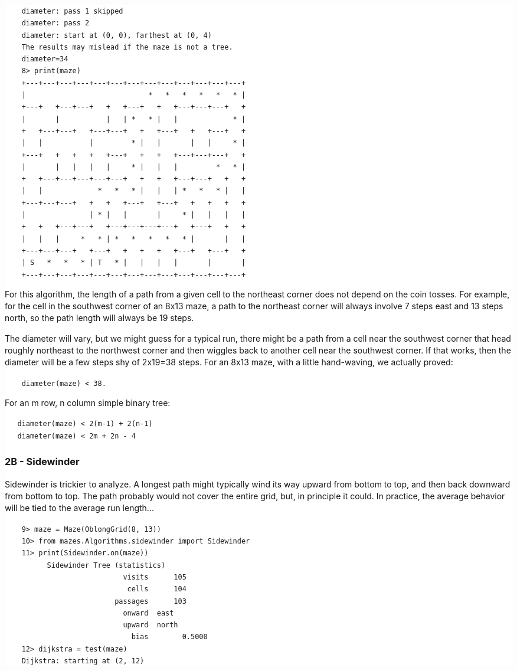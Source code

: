 ```
    diameter: pass 1 skipped
    diameter: pass 2
    diameter: start at (0, 0), farthest at (0, 4)
    The results may mislead if the maze is not a tree.
    diameter=34
    8> print(maze)
    +---+---+---+---+---+---+---+---+---+---+---+---+---+
    |                             *   *   *   *   *   * |
    +---+   +---+---+   +   +---+   +   +---+---+---+   +
    |       |           |   | *   * |   |             * |
    +   +---+---+   +---+---+   +   +---+   +   +---+   +
    |   |           |         * |   |       |   |     * |
    +---+   +   +   +   +---+   +   +   +---+---+---+   +
    |       |   |   |   |     * |   |   |         *   * |
    +   +---+---+---+---+---+   +   +   +---+---+   +   +
    |   |             *   *   * |   |   | *   *   * |   |
    +---+---+---+   +   +   +---+   +---+   +   +   +   +
    |               | * |   |       |     * |   |   |   |
    +   +   +---+---+   +---+---+---+---+   +---+   +   +
    |   |   |     *   * | *   *   *   *   * |       |   |
    +---+---+---+   +---+   +   +   +   +---+   +---+   +
    | S   *   *   * | T   * |   |   |   |       |       |
    +---+---+---+---+---+---+---+---+---+---+---+---+---+
```

For this algorithm, the length of a path from a given cell to the northeast corner does not depend on the coin tosses.  For example, for the cell in the southwest corner of an 8x13 maze, a path to the northeast corner will always involve 7 steps east and 13 steps north, so the path length will always be 19 steps.

The diameter will vary, but we might guess for a typical run, there might be a path from a cell near the southwest corner that head roughly northeast to the northwest corner and then wiggles back to another cell near the southwest corner.  If that works, then the diameter will be a few steps shy of 2x19=38 steps.  For an 8x13 maze, with a little hand-waving, we actually proved:

```
    diameter(maze) < 38.
```

For an m row, n column simple binary tree:

```
   diameter(maze) < 2(m-1) + 2(n-1)
   diameter(maze) < 2m + 2n - 4
```

### 2B - Sidewinder

Sidewinder is trickier to analyze.  A longest path might typically wind its way upward from bottom to top, and then back downward from bottom to top.  The path probably would not cover the entire grid, but, in principle it could.  In practice, the average behavior will be tied to the average run length...


```
    9> maze = Maze(OblongGrid(8, 13))
    10> from mazes.Algorithms.sidewinder import Sidewinder
    11> print(Sidewinder.on(maze))
          Sidewinder Tree (statistics)
                            visits      105
                             cells      104
                          passages      103
                            onward  east
                            upward  north
                              bias        0.5000
    12> dijkstra = test(maze)
    Dijkstra: starting at (2, 12)
```